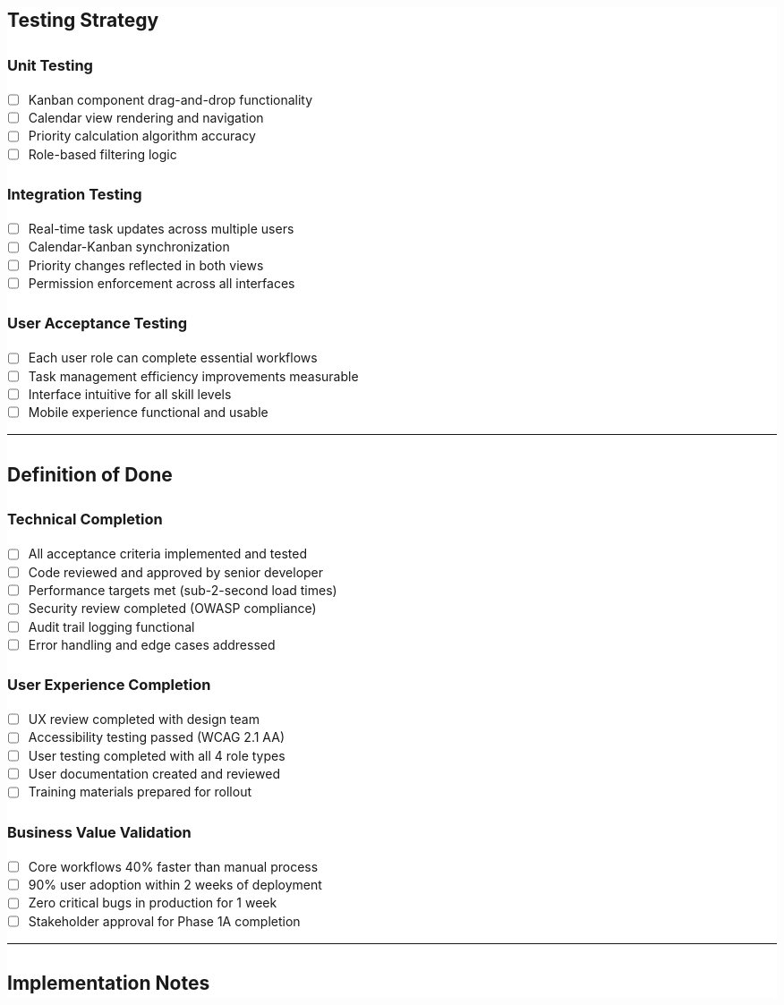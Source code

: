 
## Testing Strategy

### Unit Testing
- [ ] Kanban component drag-and-drop functionality
- [ ] Calendar view rendering and navigation
- [ ] Priority calculation algorithm accuracy
- [ ] Role-based filtering logic

### Integration Testing
- [ ] Real-time task updates across multiple users
- [ ] Calendar-Kanban synchronization
- [ ] Priority changes reflected in both views
- [ ] Permission enforcement across all interfaces

### User Acceptance Testing
- [ ] Each user role can complete essential workflows
- [ ] Task management efficiency improvements measurable
- [ ] Interface intuitive for all skill levels
- [ ] Mobile experience functional and usable

---

## Definition of Done

### Technical Completion
- [ ] All acceptance criteria implemented and tested
- [ ] Code reviewed and approved by senior developer
- [ ] Performance targets met (sub-2-second load times)
- [ ] Security review completed (OWASP compliance)
- [ ] Audit trail logging functional
- [ ] Error handling and edge cases addressed

### User Experience Completion
- [ ] UX review completed with design team
- [ ] Accessibility testing passed (WCAG 2.1 AA)
- [ ] User testing completed with all 4 role types
- [ ] User documentation created and reviewed
- [ ] Training materials prepared for rollout

### Business Value Validation
- [ ] Core workflows 40% faster than manual process
- [ ] 90% user adoption within 2 weeks of deployment
- [ ] Zero critical bugs in production for 1 week
- [ ] Stakeholder approval for Phase 1A completion

---

## Implementation Notes
